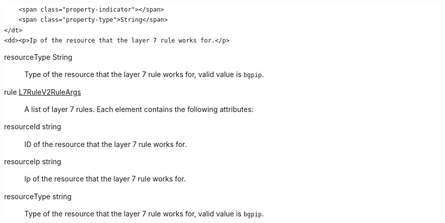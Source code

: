         <span class="property-indicator"></span>
        <span class="property-type">String</span>
    </dt>
    <dd><p>Ip of the resource that the layer 7 rule works for.</p>
</dd><dt class="property-required property-replacement"
            title="Required">
        <span id="resourcetype_java">
<a data-swiftype-name="resource-property" data-swiftype-type="text" href="#resourcetype_java" style="color: inherit; text-decoration: inherit;">resource<wbr>Type</a>
</span>
        <span class="property-indicator"></span>
        <span class="property-type">String</span>
    </dt>
    <dd><p>Type of the resource that the layer 7 rule works for, valid value is <code>bgpip</code>.</p>
</dd><dt class="property-required"
            title="Required">
        <span id="rule_java">
<a data-swiftype-name="resource-property" data-swiftype-type="text" href="#rule_java" style="color: inherit; text-decoration: inherit;">rule</a>
</span>
        <span class="property-indicator"></span>
        <span class="property-type"><a href="#l7rulev2rule">L7Rule<wbr>V2Rule<wbr>Args</a></span>
    </dt>
    <dd><p>A list of layer 7 rules. Each element contains the following attributes:</p>
</dd></dl>
</pulumi-choosable>
</div>

<div>
<pulumi-choosable type="language" values="javascript,typescript">
<dl class="resources-properties"><dt class="property-required property-replacement"
            title="Required">
        <span id="resourceid_nodejs">
<a data-swiftype-name="resource-property" data-swiftype-type="text" href="#resourceid_nodejs" style="color: inherit; text-decoration: inherit;">resource<wbr>Id</a>
</span>
        <span class="property-indicator"></span>
        <span class="property-type">string</span>
    </dt>
    <dd><p>ID of the resource that the layer 7 rule works for.</p>
</dd><dt class="property-required property-replacement"
            title="Required">
        <span id="resourceip_nodejs">
<a data-swiftype-name="resource-property" data-swiftype-type="text" href="#resourceip_nodejs" style="color: inherit; text-decoration: inherit;">resource<wbr>Ip</a>
</span>
        <span class="property-indicator"></span>
        <span class="property-type">string</span>
    </dt>
    <dd><p>Ip of the resource that the layer 7 rule works for.</p>
</dd><dt class="property-required property-replacement"
            title="Required">
        <span id="resourcetype_nodejs">
<a data-swiftype-name="resource-property" data-swiftype-type="text" href="#resourcetype_nodejs" style="color: inherit; text-decoration: inherit;">resource<wbr>Type</a>
</span>
        <span class="property-indicator"></span>
        <span class="property-type">string</span>
    </dt>
    <dd><p>Type of the resource that the layer 7 rule works for, valid value is <code>bgpip</code>.</p>
</dd><dt class="property-required"
            title="Required">
        <span id="rule_nodejs">